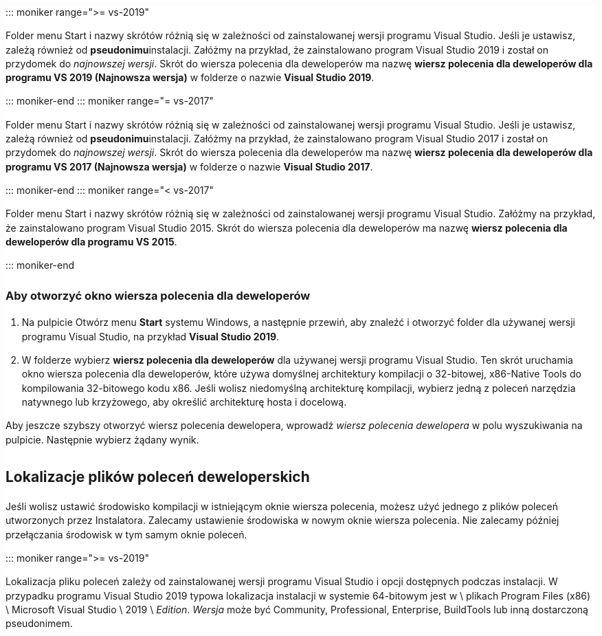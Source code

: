 ::: moniker range=">= vs-2019"

Folder menu Start i nazwy skrótów różnią się w zależności od zainstalowanej wersji programu Visual Studio. Jeśli je ustawisz, zależą również od **pseudonimu**instalacji. Załóżmy na przykład, że zainstalowano program Visual Studio 2019 i został on przydomek do *najnowszej wersji*. Skrót do wiersza polecenia dla deweloperów ma nazwę **wiersz polecenia dla deweloperów dla programu VS 2019 (Najnowsza wersja)** w folderze o nazwie **Visual Studio 2019**.

::: moniker-end
::: moniker range="= vs-2017"

Folder menu Start i nazwy skrótów różnią się w zależności od zainstalowanej wersji programu Visual Studio. Jeśli je ustawisz, zależą również od **pseudonimu**instalacji. Załóżmy na przykład, że zainstalowano program Visual Studio 2017 i został on przydomek do *najnowszej wersji*. Skrót do wiersza polecenia dla deweloperów ma nazwę **wiersz polecenia dla deweloperów dla programu VS 2017 (Najnowsza wersja)** w folderze o nazwie **Visual Studio 2017**.

::: moniker-end
::: moniker range="< vs-2017"

Folder menu Start i nazwy skrótów różnią się w zależności od zainstalowanej wersji programu Visual Studio. Załóżmy na przykład, że zainstalowano program Visual Studio 2015. Skrót do wiersza polecenia dla deweloperów ma nazwę **wiersz polecenia dla deweloperów dla programu VS 2015**.

::: moniker-end

### <a name="to-open-a-developer-command-prompt-window"></a><a name="developer_command_prompt"></a> Aby otworzyć okno wiersza polecenia dla deweloperów

1. Na pulpicie Otwórz menu **Start** systemu Windows, a następnie przewiń, aby znaleźć i otworzyć folder dla używanej wersji programu Visual Studio, na przykład **Visual Studio 2019**.

1. W folderze wybierz **wiersz polecenia dla deweloperów** dla używanej wersji programu Visual Studio. Ten skrót uruchamia okno wiersza polecenia dla deweloperów, które używa domyślnej architektury kompilacji o 32-bitowej, x86-Native Tools do kompilowania 32-bitowego kodu x86. Jeśli wolisz niedomyślną architekturę kompilacji, wybierz jedną z poleceń narzędzia natywnego lub krzyżowego, aby określić architekturę hosta i docelową.

Aby jeszcze szybszy otworzyć wiersz polecenia dewelopera, wprowadź *wiersz polecenia dewelopera* w polu wyszukiwania na pulpicie. Następnie wybierz żądany wynik.

## <a name="developer-command-file-locations"></a><a name="developer_command_file_locations"></a> Lokalizacje plików poleceń deweloperskich

Jeśli wolisz ustawić środowisko kompilacji w istniejącym oknie wiersza polecenia, możesz użyć jednego z plików poleceń utworzonych przez Instalatora. Zalecamy ustawienie środowiska w nowym oknie wiersza polecenia. Nie zalecamy później przełączania środowisk w tym samym oknie poleceń.

::: moniker range=">= vs-2019"

Lokalizacja pliku poleceń zależy od zainstalowanej wersji programu Visual Studio i opcji dostępnych podczas instalacji. W przypadku programu Visual Studio 2019 typowa lokalizacja instalacji w systemie 64-bitowym jest w \\ plikach Program Files (x86) \\ Microsoft Visual Studio \\ 2019 \\ *Edition*. *Wersja* może być Community, Professional, Enterprise, BuildTools lub inną dostarczoną pseudonimem.

